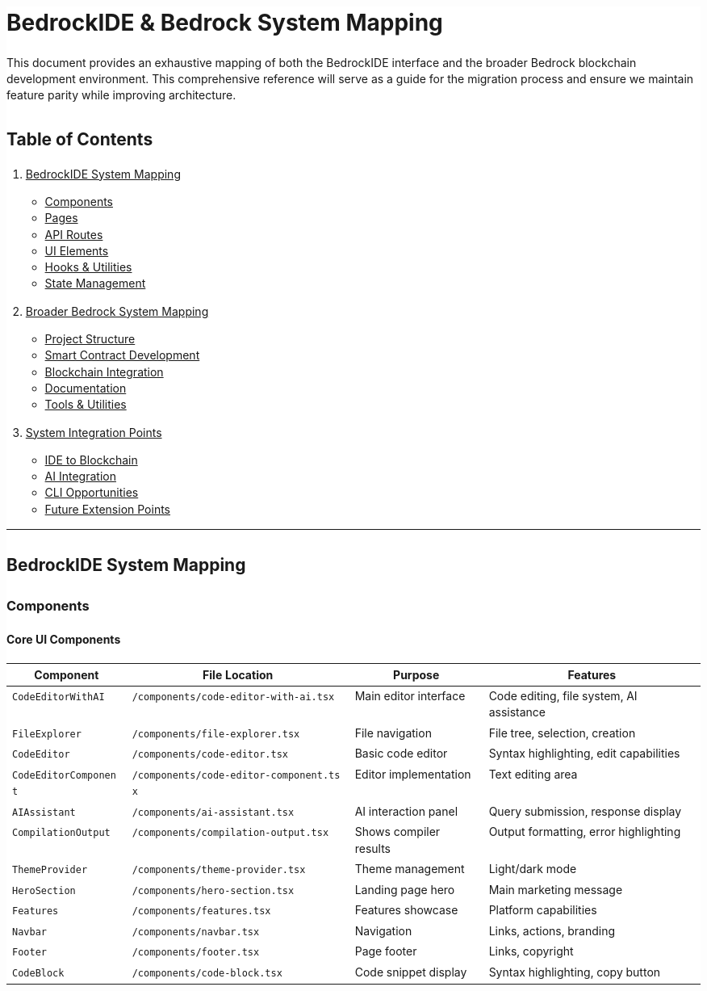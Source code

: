 # BedrockIDE & Bedrock System Mapping

This document provides an exhaustive mapping of both the BedrockIDE interface and the broader Bedrock blockchain development environment. This comprehensive reference will serve as a guide for the migration process and ensure we maintain feature parity while improving architecture.

## Table of Contents

1. [BedrockIDE System Mapping](#bedrockide-system-mapping)
   - [Components](#components)
   - [Pages](#pages)
   - [API Routes](#api-routes)
   - [UI Elements](#ui-elements)
   - [Hooks & Utilities](#hooks--utilities)
   - [State Management](#state-management)
   
2. [Broader Bedrock System Mapping](#broader-bedrock-system-mapping)
   - [Project Structure](#project-structure)
   - [Smart Contract Development](#smart-contract-development)
   - [Blockchain Integration](#blockchain-integration)
   - [Documentation](#documentation)
   - [Tools & Utilities](#tools--utilities)
   
3. [System Integration Points](#system-integration-points)
   - [IDE to Blockchain](#ide-to-blockchain)
   - [AI Integration](#ai-integration)
   - [CLI Opportunities](#cli-opportunities)
   - [Future Extension Points](#future-extension-points)

---

## BedrockIDE System Mapping

### Components

#### Core UI Components

| Component | File Location | Purpose | Features |
|-----------|--------------|---------|----------|
| `CodeEditorWithAI` | `/components/code-editor-with-ai.tsx` | Main editor interface | Code editing, file system, AI assistance |
| `FileExplorer` | `/components/file-explorer.tsx` | File navigation | File tree, selection, creation |
| `CodeEditor` | `/components/code-editor.tsx` | Basic code editor | Syntax highlighting, edit capabilities |
| `CodeEditorComponent` | `/components/code-editor-component.tsx` | Editor implementation | Text editing area |
| `AIAssistant` | `/components/ai-assistant.tsx` | AI interaction panel | Query submission, response display |
| `CompilationOutput` | `/components/compilation-output.tsx` | Shows compiler results | Output formatting, error highlighting |
| `ThemeProvider` | `/components/theme-provider.tsx` | Theme management | Light/dark mode |
| `HeroSection` | `/components/hero-section.tsx` | Landing page hero | Main marketing message |
| `Features` | `/components/features.tsx` | Features showcase | Platform capabilities |
| `Navbar` | `/components/navbar.tsx` | Navigation | Links, actions, branding |
| `Footer` | `/components/footer.tsx` | Page footer | Links, copyright |
| `CodeBlock` | `/components/code-block.tsx` | Code snippet display | Syntax highlighting, copy button |
